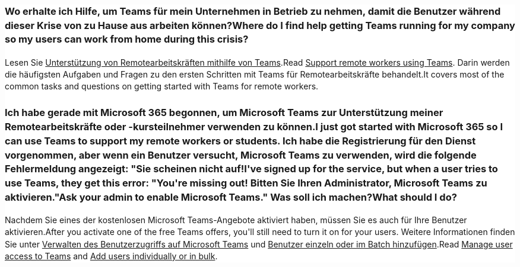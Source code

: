 ### <a name="where-do-i-find-help-getting-teams-running-for-my-company-so-my-users-can-work-from-home-during-this-crisis"></a><span data-ttu-id="cd4d3-173">Wo erhalte ich Hilfe, um Teams für mein Unternehmen in Betrieb zu nehmen, damit die Benutzer während dieser Krise von zu Hause aus arbeiten können?</span><span class="sxs-lookup"><span data-stu-id="cd4d3-173">Where do I find help getting Teams running for my company so my users can work from home during this crisis?</span></span>

<span data-ttu-id="cd4d3-174">Lesen Sie [Unterstützung von Remotearbeitskräften mithilfe von Teams](support-remote-work-with-teams.md).</span><span class="sxs-lookup"><span data-stu-id="cd4d3-174">Read [Support remote workers using Teams](support-remote-work-with-teams.md).</span></span> <span data-ttu-id="cd4d3-175">Darin werden die häufigsten Aufgaben und Fragen zu den ersten Schritten mit Teams für Remotearbeitskräfte behandelt.</span><span class="sxs-lookup"><span data-stu-id="cd4d3-175">It covers most of the common tasks and questions on getting started with Teams for remote workers.</span></span>

### <a name="i-just-got-started-with-microsoft-365-so-i-can-use-teams-to-support-my-remote-workers-or-students-ive-signed-up-for-the-service-but-when-a-user-tries-to-use-teams-they-get-this-error-youre-missing-out-ask-your-admin-to-enable-microsoft-teams-what-should-i-do"></a><span data-ttu-id="cd4d3-176">Ich habe gerade mit Microsoft 365 begonnen, um Microsoft Teams zur Unterstützung meiner Remotearbeitskräfte oder -kursteilnehmer verwenden zu können.</span><span class="sxs-lookup"><span data-stu-id="cd4d3-176">I just got started with Microsoft 365 so I can use Teams to support my remote workers or students.</span></span> <span data-ttu-id="cd4d3-177">Ich habe die Registrierung für den Dienst vorgenommen, aber wenn ein Benutzer versucht, Microsoft Teams zu verwenden, wird die folgende Fehlermeldung angezeigt: "Sie scheinen nicht auf!</span><span class="sxs-lookup"><span data-stu-id="cd4d3-177">I've signed up for the service, but when a user tries to use Teams, they get this error: "You're missing out!</span></span> <span data-ttu-id="cd4d3-178">Bitten Sie Ihren Administrator, Microsoft Teams zu aktivieren."</span><span class="sxs-lookup"><span data-stu-id="cd4d3-178">Ask your admin to enable Microsoft Teams."</span></span> <span data-ttu-id="cd4d3-179">Was soll ich machen?</span><span class="sxs-lookup"><span data-stu-id="cd4d3-179">What should I do?</span></span>

<span data-ttu-id="cd4d3-180">Nachdem Sie eines der kostenlosen Microsoft Teams-Angebote aktiviert haben, müssen Sie es auch für Ihre Benutzer aktivieren.</span><span class="sxs-lookup"><span data-stu-id="cd4d3-180">After you activate one of the free Teams offers, you'll still need to turn it on for your users.</span></span> <span data-ttu-id="cd4d3-181">Weitere Informationen finden Sie unter [Verwalten des Benutzerzugriffs auf Microsoft Teams](user-access.md) und  [Benutzer einzeln oder im Batch hinzufügen](https://docs.microsoft.com/microsoft-365/admin/add-users/add-users).</span><span class="sxs-lookup"><span data-stu-id="cd4d3-181">Read [Manage user access to Teams](user-access.md) and  [Add users individually or in bulk](https://docs.microsoft.com/microsoft-365/admin/add-users/add-users).</span></span>
